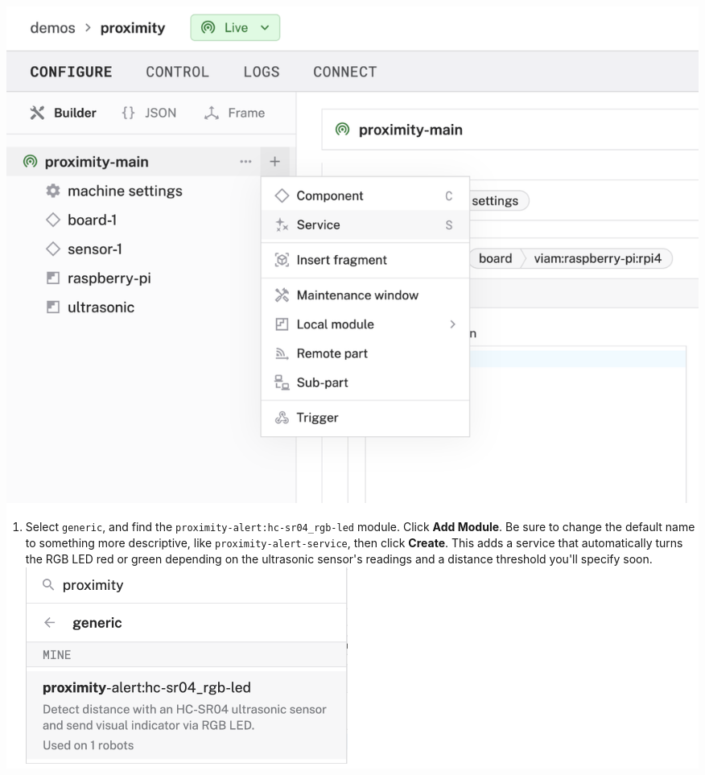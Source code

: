    ![add service](assets/addService.png)
1. Select `generic`, and find the `proximity-alert:hc-sr04_rgb-led` module. Click **Add Module**. Be sure to change the default name to something more descriptive, like `proximity-alert-service`, then click **Create**. This adds a service that automatically turns the RGB LED red or green depending on the ultrasonic sensor's readings and a distance threshold you'll specify soon. 
    <img src="assets/findProximityAlert.png" alt="find proximity alert generic service" width="400">